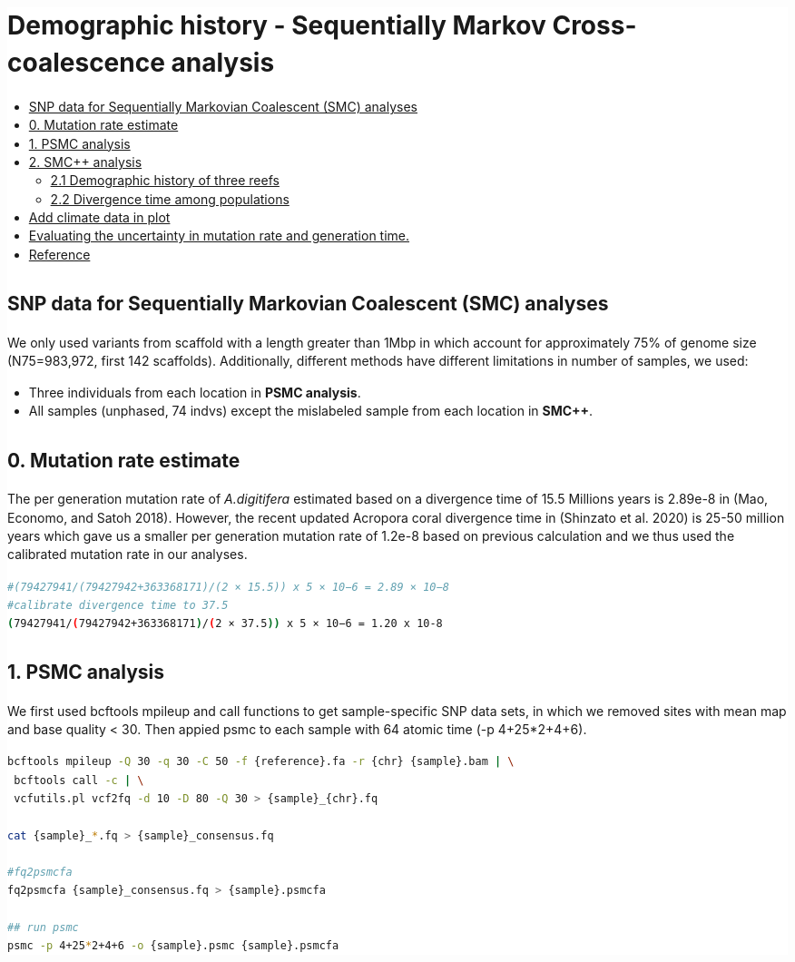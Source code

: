 Demographic history - Sequentially Markov Cross-coalescence analysis
================

  - [SNP data for Sequentially Markovian Coalescent (SMC)
    analyses](#snp-data-for-sequentially-markovian-coalescent-smc-analyses)
  - [0. Mutation rate estimate](#0-mutation-rate-estimate)
  - [1. PSMC analysis](#1-psmc-analysis)
  - [2. SMC++ analysis](#2-smc-analysis)
      - [2.1 Demographic history of three
        reefs](#21-demographic-history-of-three-reefs)
      - [2.2 Divergence time among
        populations](#22-divergence-time-among-populations)
  - [Add climate data in plot](#add-climate-data-in-plot)
  - [Evaluating the uncertainty in mutation rate and generation
    time.](#evaluating-the-uncertainty-in-mutation-rate-and-generation-time)
  - [Reference](#reference)

## SNP data for Sequentially Markovian Coalescent (SMC) analyses

We only used variants from scaffold with a length greater than 1Mbp in
which account for approximately 75% of genome size (N75=983,972, first
142 scaffolds). Additionally, different methods have different
limitations in number of samples, we used:

  - Three individuals from each location in **PSMC analysis**.
  - All samples (unphased, 74 indvs) except the mislabeled sample from
    each location in **SMC++**.



## 0\. Mutation rate estimate

The per generation mutation rate of *A.digitifera* estimated based on a
divergence time of 15.5 Millions years is 2.89e-8 in (Mao, Economo, and
Satoh 2018). However, the recent updated Acropora coral divergence time
in (Shinzato et al. 2020) is 25-50 million years which gave us a smaller
per generation mutation rate of 1.2e-8 based on previous calculation and
we thus used the calibrated mutation rate in our analyses.

``` bash
#(79427941/(79427942+363368171)/(2 × 15.5)) x 5 × 10−6 = 2.89 × 10−8
#calibrate divergence time to 37.5
(79427941/(79427942+363368171)/(2 × 37.5)) x 5 × 10−6 = 1.20 x 10-8
```

## 1\. PSMC analysis

We first used bcftools mpileup and call functions to get sample-specific
SNP data sets, in which we removed sites with mean map and base quality
\< 30. Then appied psmc to each sample with 64 atomic time (-p
4+25\*2+4+6).

``` bash
bcftools mpileup -Q 30 -q 30 -C 50 -f {reference}.fa -r {chr} {sample}.bam | \
 bcftools call -c | \
 vcfutils.pl vcf2fq -d 10 -D 80 -Q 30 > {sample}_{chr}.fq
 
cat {sample}_*.fq > {sample}_consensus.fq

#fq2psmcfa
fq2psmcfa {sample}_consensus.fq > {sample}.psmcfa

## run psmc
psmc -p 4+25*2+4+6 -o {sample}.psmc {sample}.psmcfa
```

